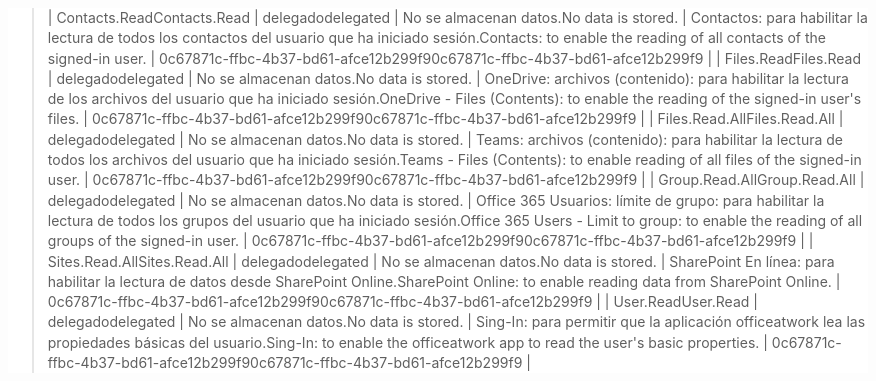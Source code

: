 >| <span data-ttu-id="9bfdf-128">Contacts.Read</span><span class="sxs-lookup"><span data-stu-id="9bfdf-128">Contacts.Read</span></span> | <span data-ttu-id="9bfdf-129">delegado</span><span class="sxs-lookup"><span data-stu-id="9bfdf-129">delegated</span></span> | <span data-ttu-id="9bfdf-130">No se almacenan datos.</span><span class="sxs-lookup"><span data-stu-id="9bfdf-130">No data is stored.</span></span> | <span data-ttu-id="9bfdf-131">Contactos: para habilitar la lectura de todos los contactos del usuario que ha iniciado sesión.</span><span class="sxs-lookup"><span data-stu-id="9bfdf-131">Contacts: to enable the reading of all contacts of the signed-in user.</span></span> | <span data-ttu-id="9bfdf-132">0c67871c-ffbc-4b37-bd61-afce12b299f9</span><span class="sxs-lookup"><span data-stu-id="9bfdf-132">0c67871c-ffbc-4b37-bd61-afce12b299f9</span></span> |
>| <span data-ttu-id="9bfdf-133">Files.Read</span><span class="sxs-lookup"><span data-stu-id="9bfdf-133">Files.Read</span></span> | <span data-ttu-id="9bfdf-134">delegado</span><span class="sxs-lookup"><span data-stu-id="9bfdf-134">delegated</span></span> | <span data-ttu-id="9bfdf-135">No se almacenan datos.</span><span class="sxs-lookup"><span data-stu-id="9bfdf-135">No data is stored.</span></span> | <span data-ttu-id="9bfdf-136">OneDrive: archivos (contenido): para habilitar la lectura de los archivos del usuario que ha iniciado sesión.</span><span class="sxs-lookup"><span data-stu-id="9bfdf-136">OneDrive - Files (Contents): to enable the reading of the signed-in user's files.</span></span> | <span data-ttu-id="9bfdf-137">0c67871c-ffbc-4b37-bd61-afce12b299f9</span><span class="sxs-lookup"><span data-stu-id="9bfdf-137">0c67871c-ffbc-4b37-bd61-afce12b299f9</span></span> |
>| <span data-ttu-id="9bfdf-138">Files.Read.All</span><span class="sxs-lookup"><span data-stu-id="9bfdf-138">Files.Read.All</span></span> | <span data-ttu-id="9bfdf-139">delegado</span><span class="sxs-lookup"><span data-stu-id="9bfdf-139">delegated</span></span> | <span data-ttu-id="9bfdf-140">No se almacenan datos.</span><span class="sxs-lookup"><span data-stu-id="9bfdf-140">No data is stored.</span></span> | <span data-ttu-id="9bfdf-141">Teams: archivos (contenido): para habilitar la lectura de todos los archivos del usuario que ha iniciado sesión.</span><span class="sxs-lookup"><span data-stu-id="9bfdf-141">Teams - Files (Contents): to enable reading of all files of the signed-in user.</span></span> | <span data-ttu-id="9bfdf-142">0c67871c-ffbc-4b37-bd61-afce12b299f9</span><span class="sxs-lookup"><span data-stu-id="9bfdf-142">0c67871c-ffbc-4b37-bd61-afce12b299f9</span></span> |
>| <span data-ttu-id="9bfdf-143">Group.Read.All</span><span class="sxs-lookup"><span data-stu-id="9bfdf-143">Group.Read.All</span></span> | <span data-ttu-id="9bfdf-144">delegado</span><span class="sxs-lookup"><span data-stu-id="9bfdf-144">delegated</span></span> | <span data-ttu-id="9bfdf-145">No se almacenan datos.</span><span class="sxs-lookup"><span data-stu-id="9bfdf-145">No data is stored.</span></span> | <span data-ttu-id="9bfdf-146">Office 365 Usuarios: límite de grupo: para habilitar la lectura de todos los grupos del usuario que ha iniciado sesión.</span><span class="sxs-lookup"><span data-stu-id="9bfdf-146">Office 365 Users - Limit to group: to enable the reading of all groups of the signed-in user.</span></span> | <span data-ttu-id="9bfdf-147">0c67871c-ffbc-4b37-bd61-afce12b299f9</span><span class="sxs-lookup"><span data-stu-id="9bfdf-147">0c67871c-ffbc-4b37-bd61-afce12b299f9</span></span> |
>| <span data-ttu-id="9bfdf-148">Sites.Read.All</span><span class="sxs-lookup"><span data-stu-id="9bfdf-148">Sites.Read.All</span></span> | <span data-ttu-id="9bfdf-149">delegado</span><span class="sxs-lookup"><span data-stu-id="9bfdf-149">delegated</span></span> | <span data-ttu-id="9bfdf-150">No se almacenan datos.</span><span class="sxs-lookup"><span data-stu-id="9bfdf-150">No data is stored.</span></span> | <span data-ttu-id="9bfdf-151">SharePoint En línea: para habilitar la lectura de datos desde SharePoint Online.</span><span class="sxs-lookup"><span data-stu-id="9bfdf-151">SharePoint Online: to enable reading data from SharePoint Online.</span></span> | <span data-ttu-id="9bfdf-152">0c67871c-ffbc-4b37-bd61-afce12b299f9</span><span class="sxs-lookup"><span data-stu-id="9bfdf-152">0c67871c-ffbc-4b37-bd61-afce12b299f9</span></span> |
>| <span data-ttu-id="9bfdf-153">User.Read</span><span class="sxs-lookup"><span data-stu-id="9bfdf-153">User.Read</span></span> | <span data-ttu-id="9bfdf-154">delegado</span><span class="sxs-lookup"><span data-stu-id="9bfdf-154">delegated</span></span> | <span data-ttu-id="9bfdf-155">No se almacenan datos.</span><span class="sxs-lookup"><span data-stu-id="9bfdf-155">No data is stored.</span></span> | <span data-ttu-id="9bfdf-156">Sing-In: para permitir que la aplicación officeatwork lea las propiedades básicas del usuario.</span><span class="sxs-lookup"><span data-stu-id="9bfdf-156">Sing-In: to enable the officeatwork app to read the user's basic properties.</span></span> | <span data-ttu-id="9bfdf-157">0c67871c-ffbc-4b37-bd61-afce12b299f9</span><span class="sxs-lookup"><span data-stu-id="9bfdf-157">0c67871c-ffbc-4b37-bd61-afce12b299f9</span></span> |